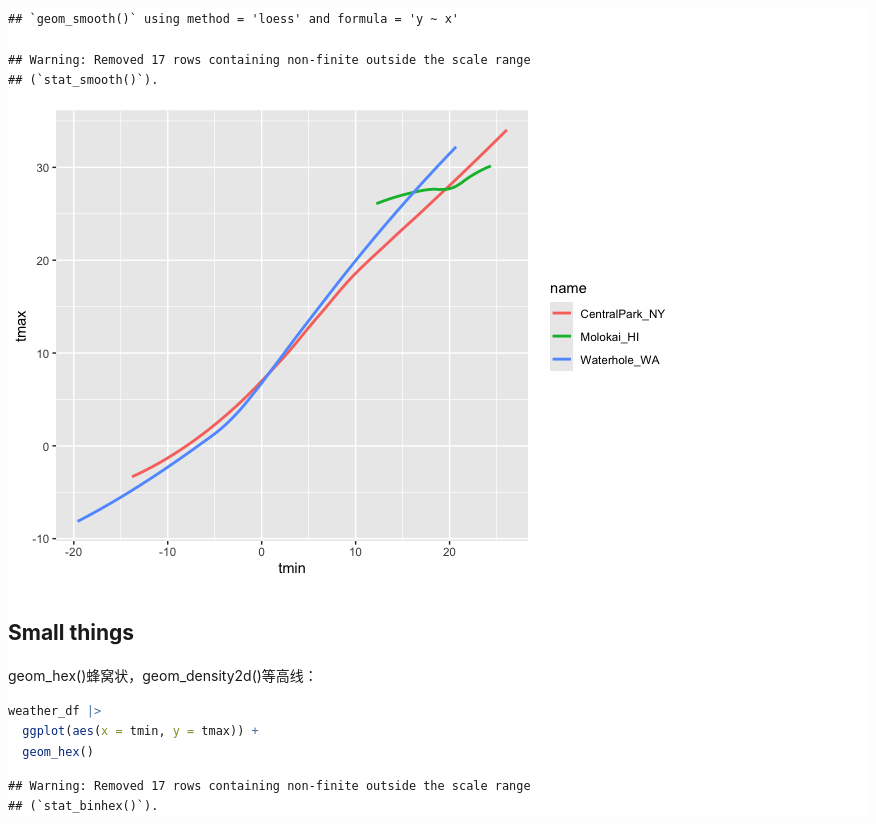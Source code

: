     ## `geom_smooth()` using method = 'loess' and formula = 'y ~ x'

    ## Warning: Removed 17 rows containing non-finite outside the scale range
    ## (`stat_smooth()`).

![](viz_1_files/figure-gfm/unnamed-chunk-10-1.png)

## Small things

geom_hex()蜂窝状，geom_density2d()等高线：

``` r
weather_df |> 
  ggplot(aes(x = tmin, y = tmax)) + 
  geom_hex()
```

    ## Warning: Removed 17 rows containing non-finite outside the scale range
    ## (`stat_binhex()`).
